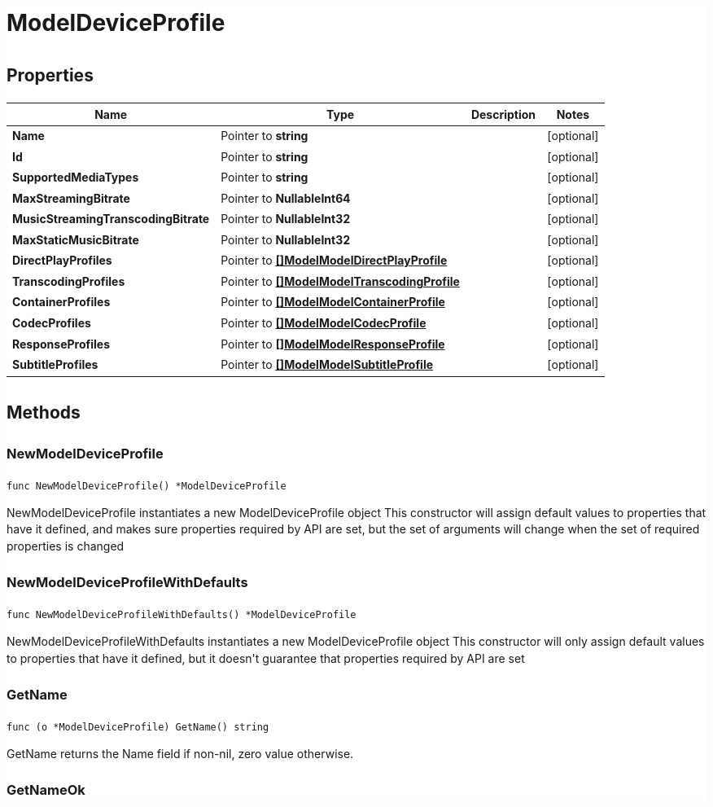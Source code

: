 # ModelDeviceProfile

## Properties

Name | Type | Description | Notes
------------ | ------------- | ------------- | -------------
**Name** | Pointer to **string** |  | [optional] 
**Id** | Pointer to **string** |  | [optional] 
**SupportedMediaTypes** | Pointer to **string** |  | [optional] 
**MaxStreamingBitrate** | Pointer to **NullableInt64** |  | [optional] 
**MusicStreamingTranscodingBitrate** | Pointer to **NullableInt32** |  | [optional] 
**MaxStaticMusicBitrate** | Pointer to **NullableInt32** |  | [optional] 
**DirectPlayProfiles** | Pointer to [**[]ModelModelDirectPlayProfile**](ModelModelDirectPlayProfile.md) |  | [optional] 
**TranscodingProfiles** | Pointer to [**[]ModelModelTranscodingProfile**](ModelModelTranscodingProfile.md) |  | [optional] 
**ContainerProfiles** | Pointer to [**[]ModelModelContainerProfile**](ModelModelContainerProfile.md) |  | [optional] 
**CodecProfiles** | Pointer to [**[]ModelModelCodecProfile**](ModelModelCodecProfile.md) |  | [optional] 
**ResponseProfiles** | Pointer to [**[]ModelModelResponseProfile**](ModelModelResponseProfile.md) |  | [optional] 
**SubtitleProfiles** | Pointer to [**[]ModelModelSubtitleProfile**](ModelModelSubtitleProfile.md) |  | [optional] 

## Methods

### NewModelDeviceProfile

`func NewModelDeviceProfile() *ModelDeviceProfile`

NewModelDeviceProfile instantiates a new ModelDeviceProfile object
This constructor will assign default values to properties that have it defined,
and makes sure properties required by API are set, but the set of arguments
will change when the set of required properties is changed

### NewModelDeviceProfileWithDefaults

`func NewModelDeviceProfileWithDefaults() *ModelDeviceProfile`

NewModelDeviceProfileWithDefaults instantiates a new ModelDeviceProfile object
This constructor will only assign default values to properties that have it defined,
but it doesn't guarantee that properties required by API are set

### GetName

`func (o *ModelDeviceProfile) GetName() string`

GetName returns the Name field if non-nil, zero value otherwise.

### GetNameOk
